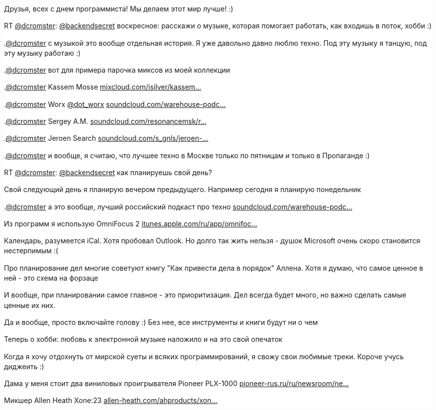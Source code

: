 Друзья, всех с днем программиста! Мы делаем этот мир лучше! :)

RT <a href="https://twitter.com/dcromster" title="Roman Milovskiy">@dcromster</a>: <a href="https://twitter.com/backendsecret" title="Разработчик Бэкенда">@backendsecret</a> воскресное: расскажи о музыке, которая помогает работать, как входишь в поток, хобби :)

.<a href="https://twitter.com/dcromster" title="Roman Milovskiy">@dcromster</a> с музыкой это вообще отдельная история. Я уже давольно давно люблю техно. Под эту музыку я танцую, под эту музыку работаю :)

.<a href="https://twitter.com/dcromster" title="Roman Milovskiy">@dcromster</a> вот для примера парочка миксов из моей коллекции

.<a href="https://twitter.com/dcromster" title="Roman Milovskiy">@dcromster</a> Kassem Mosse <a href="https://t.co/WQHXWSmkGk">mixcloud.com/isilver/kassem…</a>

.<a href="https://twitter.com/dcromster" title="Roman Milovskiy">@dcromster</a> Worx <a href="https://twitter.com/dot_worx" title="Viacheslav Chernov">@dot_worx</a> <a href="https://t.co/M8TQAMOus0">soundcloud.com/warehouse-podc…</a>

.<a href="https://twitter.com/dcromster" title="Roman Milovskiy">@dcromster</a> Sergey A.M. <a href="https://t.co/LRy6c6UNIQ">soundcloud.com/resonancemsk/r…</a>

.<a href="https://twitter.com/dcromster" title="Roman Milovskiy">@dcromster</a> Jeroen Search <a href="https://t.co/y2IqgUX2xF">soundcloud.com/s_gnls/jeroen-…</a>

.<a href="https://twitter.com/dcromster" title="Roman Milovskiy">@dcromster</a> и вообще, я считаю, что лучшее техно в Москве только по пятницам и только в Пропаганде :)

RT <a href="https://twitter.com/dcromster" title="Roman Milovskiy">@dcromster</a>: <a href="https://twitter.com/backendsecret" title="Разработчик Бэкенда">@backendsecret</a> как планируешь свой день?

Свой следующий день я планирую вечером предыдущего. Например сегодня я планирую понедельник

.<a href="https://twitter.com/dcromster" title="Roman Milovskiy">@dcromster</a> а это вообще, лучший российский подкаст про техно <a href="https://t.co/wsrCGARqRH">soundcloud.com/warehouse-podc…</a>

Из программ я использую OmniFocus 2 <a href="https://t.co/qvPF3mHXsO">itunes.apple.com/ru/app/omnifoc…</a>

Календарь, разумеется iCal. Хотя пробовал Outlook. Но долго так жить нельзя - душок Microsoft очень скоро становится нестерпимым :(

Про планирование дел многие советуют книгу "Как привести дела в порядок" Аллена. Хотя я думаю, что самое ценное в ней - это схема на форзаце

И вообще, при планировании самое главное - это приоритизация. Дел всегда будет много, но важно сделать самые ценные их них.

Да и вообще, просто включайте голову :) Без нее, все инструменты и книги будут ни о чем

Теперь о хобби: любовь к электронной музыке наложило и на это свой опечаток

Когда я хочу отдохнуть от мирской суеты и всяких программирований, я свожу свои любимые треки. Короче учусь диджеить :)

Дама у меня стоит два виниловых проигрывателя Pioneer PLX-1000 <a href="http://t.co/wBexO7KZES">pioneer-rus.ru/ru/newsroom/ne…</a>

Микшер Allen Heath Xone:23 <a href="http://t.co/4w3MJ4wc0P">allen-heath.com/ahproducts/xon…</a>

